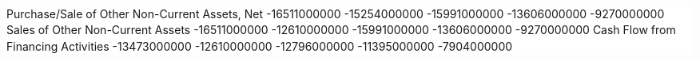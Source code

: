 Purchase/Sale of Other Non-Current Assets, Net -16511000000 -15254000000 -15991000000 -13606000000 -9270000000
Sales of Other Non-Current Assets -16511000000 -12610000000 -15991000000 -13606000000 -9270000000
Cash Flow from Financing Activities -13473000000 -12610000000 -12796000000 -11395000000 -7904000000